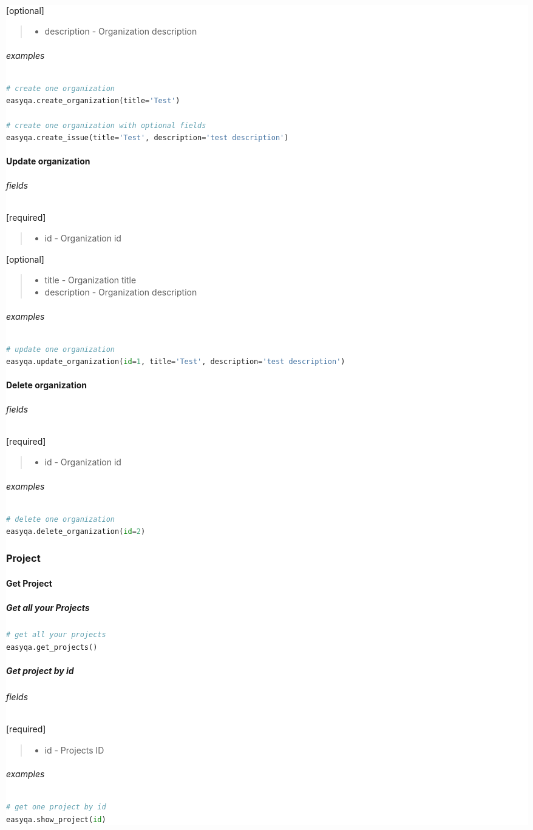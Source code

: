 [optional]
> - description - Organization description

###### examples
```python
# create one organization 
easyqa.create_organization(title='Test')

# create one organization with optional fields
easyqa.create_issue(title='Test', description='test description')
```

#### Update organization
###### fields
[required]
> - id - Organization id

[optional]
> - title - Organization title
> - description - Organization description

###### examples
```python
# update one organization 
easyqa.update_organization(id=1, title='Test', description='test description')
```

#### Delete organization
###### fields
[required]
> - id - Organization id

###### examples
```python
# delete one organization
easyqa.delete_organization(id=2)
```

### Project
#### Get Project
##### Get all your Projects
```python
# get all your projects
easyqa.get_projects()
```
##### Get project by id
###### fields
[required]
> - id - Projects ID

###### examples
```python
# get one project by id
easyqa.show_project(id)
```
